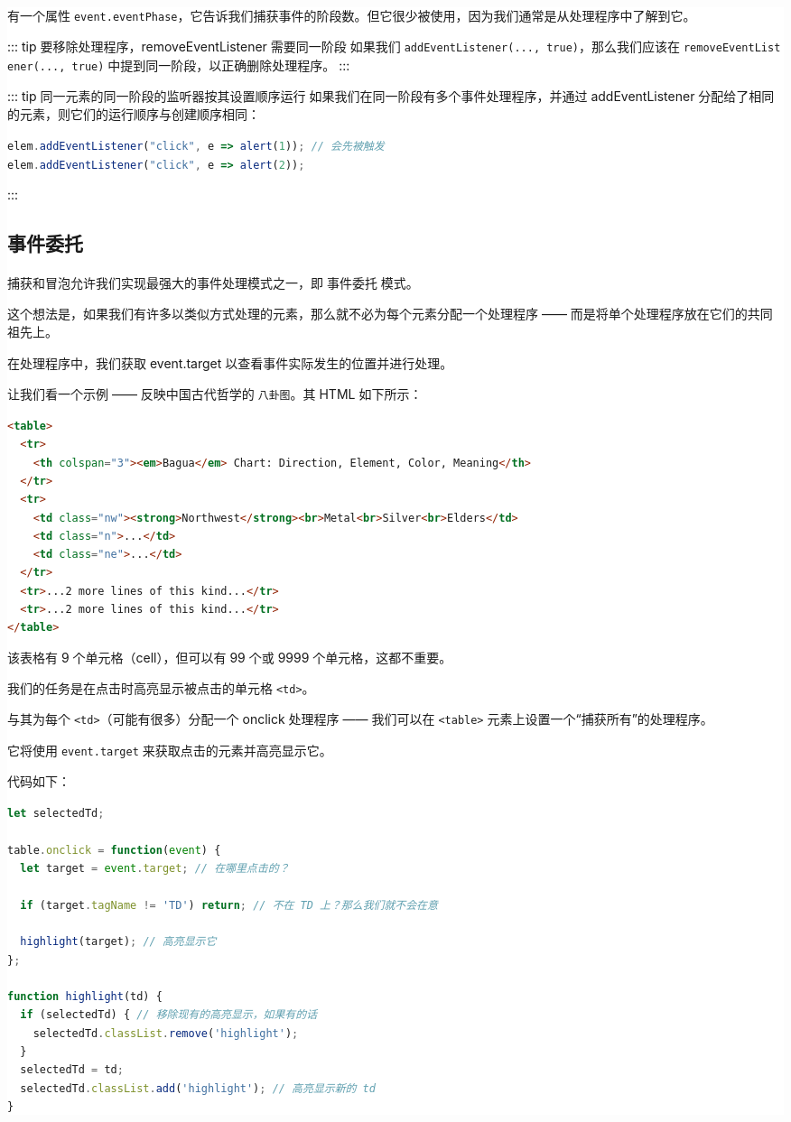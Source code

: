 有一个属性 `event.eventPhase`，它告诉我们捕获事件的阶段数。但它很少被使用，因为我们通常是从处理程序中了解到它。

::: tip 要移除处理程序，removeEventListener 需要同一阶段
如果我们 `addEventListener(..., true)`，那么我们应该在 `removeEventListener(..., true)` 中提到同一阶段，以正确删除处理程序。
:::

::: tip 同一元素的同一阶段的监听器按其设置顺序运行
如果我们在同一阶段有多个事件处理程序，并通过 addEventListener 分配给了相同的元素，则它们的运行顺序与创建顺序相同：
```js
elem.addEventListener("click", e => alert(1)); // 会先被触发
elem.addEventListener("click", e => alert(2));
```
:::

## 事件委托

捕获和冒泡允许我们实现最强大的事件处理模式之一，即 事件委托 模式。

这个想法是，如果我们有许多以类似方式处理的元素，那么就不必为每个元素分配一个处理程序 —— 而是将单个处理程序放在它们的共同祖先上。

在处理程序中，我们获取 event.target 以查看事件实际发生的位置并进行处理。

让我们看一个示例 —— 反映中国古代哲学的 `八卦图`。其 HTML 如下所示：

``` html
<table>
  <tr>
    <th colspan="3"><em>Bagua</em> Chart: Direction, Element, Color, Meaning</th>
  </tr>
  <tr>
    <td class="nw"><strong>Northwest</strong><br>Metal<br>Silver<br>Elders</td>
    <td class="n">...</td>
    <td class="ne">...</td>
  </tr>
  <tr>...2 more lines of this kind...</tr>
  <tr>...2 more lines of this kind...</tr>
</table>
```

该表格有 9 个单元格（cell），但可以有 99 个或 9999 个单元格，这都不重要。

我们的任务是在点击时高亮显示被点击的单元格 `<td>`。

与其为每个 `<td>`（可能有很多）分配一个 onclick 处理程序 —— 我们可以在 `<table>` 元素上设置一个“捕获所有”的处理程序。

它将使用 `event.target` 来获取点击的元素并高亮显示它。

代码如下：

``` js
let selectedTd;

table.onclick = function(event) {
  let target = event.target; // 在哪里点击的？

  if (target.tagName != 'TD') return; // 不在 TD 上？那么我们就不会在意

  highlight(target); // 高亮显示它
};

function highlight(td) {
  if (selectedTd) { // 移除现有的高亮显示，如果有的话
    selectedTd.classList.remove('highlight');
  }
  selectedTd = td;
  selectedTd.classList.add('highlight'); // 高亮显示新的 td
}
```
